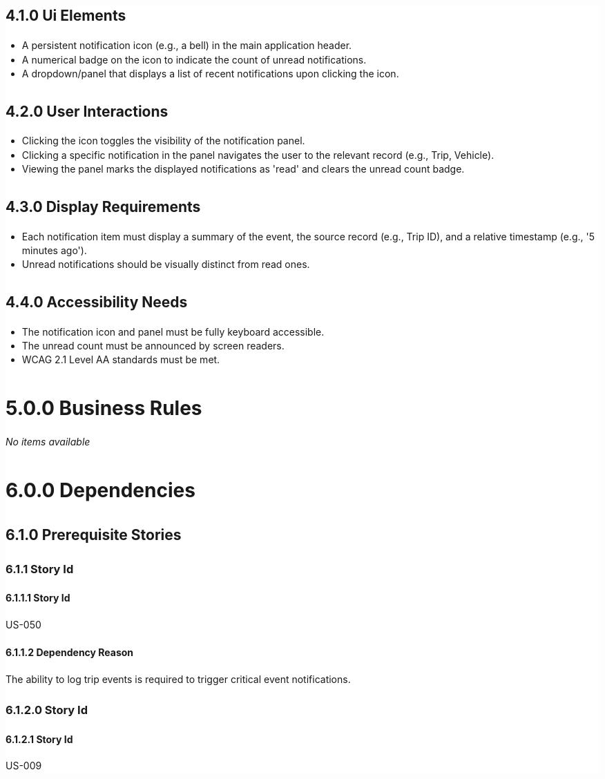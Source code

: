 ## 4.1.0 Ui Elements

- A persistent notification icon (e.g., a bell) in the main application header.
- A numerical badge on the icon to indicate the count of unread notifications.
- A dropdown/panel that displays a list of recent notifications upon clicking the icon.

## 4.2.0 User Interactions

- Clicking the icon toggles the visibility of the notification panel.
- Clicking a specific notification in the panel navigates the user to the relevant record (e.g., Trip, Vehicle).
- Viewing the panel marks the displayed notifications as 'read' and clears the unread count badge.

## 4.3.0 Display Requirements

- Each notification item must display a summary of the event, the source record (e.g., Trip ID), and a relative timestamp (e.g., '5 minutes ago').
- Unread notifications should be visually distinct from read ones.

## 4.4.0 Accessibility Needs

- The notification icon and panel must be fully keyboard accessible.
- The unread count must be announced by screen readers.
- WCAG 2.1 Level AA standards must be met.

# 5.0.0 Business Rules

*No items available*

# 6.0.0 Dependencies

## 6.1.0 Prerequisite Stories

### 6.1.1 Story Id

#### 6.1.1.1 Story Id

US-050

#### 6.1.1.2 Dependency Reason

The ability to log trip events is required to trigger critical event notifications.

### 6.1.2.0 Story Id

#### 6.1.2.1 Story Id

US-009
